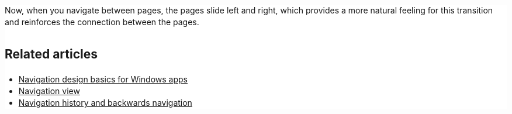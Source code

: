 Now, when you navigate between pages, the pages slide left and right, which provides a more natural feeling for this transition and reinforces the connection between the pages.

## Related articles

- [Navigation design basics for Windows apps](./navigation-basics.md)
- [Navigation view](../controls/navigationview.md)
- [Navigation history and backwards navigation](navigation-history-and-backwards-navigation.md)
